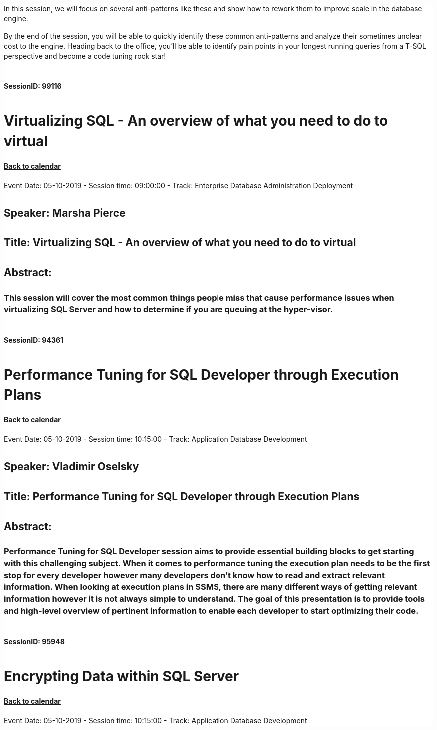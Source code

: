 In this session, we will focus on several anti-patterns like these and show how to rework them to improve scale in the database engine. 

By the end of the session, you will be able to quickly identify these common anti-patterns and analyze their sometimes unclear cost to the engine. Heading back to the office, you’ll be able to identify pain points in your longest running queries from a T-SQL perspective and become a code tuning rock star!
#  
#### SessionID: 99116
# Virtualizing SQL  - An overview of what you need to do to virtual
#### [Back to calendar](#nr-907)
Event Date: 05-10-2019 - Session time: 09:00:00 - Track: Enterprise Database Administration  Deployment
## Speaker: Marsha Pierce
## Title: Virtualizing SQL  - An overview of what you need to do to virtual
## Abstract:
### This session will cover the most common things people miss that cause performance issues when virtualizing SQL Server and how to determine if you are queuing at the hyper-visor.
#  
#### SessionID: 94361
# Performance Tuning for SQL Developer through Execution Plans
#### [Back to calendar](#nr-907)
Event Date: 05-10-2019 - Session time: 10:15:00 - Track: Application  Database Development
## Speaker: Vladimir Oselsky
## Title: Performance Tuning for SQL Developer through Execution Plans
## Abstract:
### Performance Tuning for SQL Developer session aims to provide essential building blocks to get starting with this challenging subject. When it comes to performance tuning the execution plan needs to be the first stop for every developer however many developers don’t know how to read and extract relevant information. When looking at execution plans in SSMS, there are many different ways of getting relevant information however it is not always simple to understand. The goal of this presentation is to provide tools and high-level overview of pertinent information to enable each developer to start optimizing their code.
#  
#### SessionID: 95948
# Encrypting Data within SQL Server
#### [Back to calendar](#nr-907)
Event Date: 05-10-2019 - Session time: 10:15:00 - Track: Application  Database Development